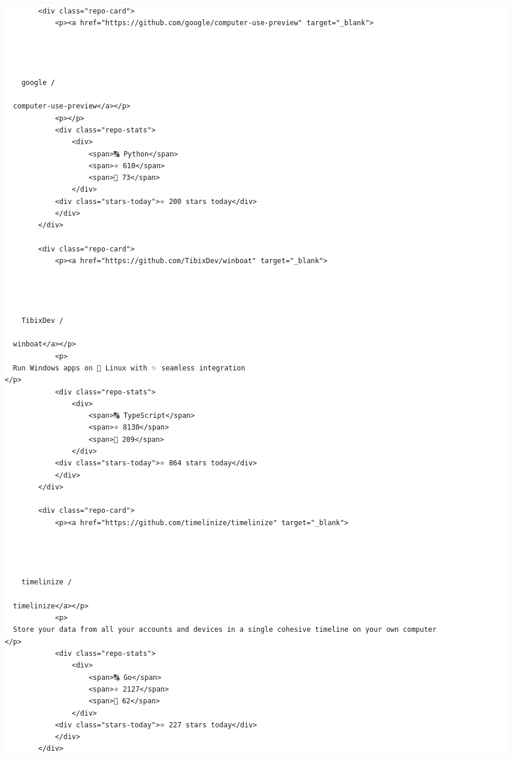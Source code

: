 			<div class="repo-card">
				<p><a href="https://github.com/google/computer-use-preview" target="_blank">
    


      
        google /

      computer-use-preview</a></p>
				<p></p>
				<div class="repo-stats">
					<div>
						<span>🔠 Python</span>
						<span>⭐ 610</span>
						<span>🔱 73</span>
					</div>
				<div class="stars-today">⭐ 200 stars today</div>
				</div>
			</div>
	
			<div class="repo-card">
				<p><a href="https://github.com/TibixDev/winboat" target="_blank">
    


      
        TibixDev /

      winboat</a></p>
				<p>
      Run Windows apps on 🐧 Linux with ✨ seamless integration
    </p>
				<div class="repo-stats">
					<div>
						<span>🔠 TypeScript</span>
						<span>⭐ 8130</span>
						<span>🔱 209</span>
					</div>
				<div class="stars-today">⭐ 864 stars today</div>
				</div>
			</div>
	
			<div class="repo-card">
				<p><a href="https://github.com/timelinize/timelinize" target="_blank">
    


      
        timelinize /

      timelinize</a></p>
				<p>
      Store your data from all your accounts and devices in a single cohesive timeline on your own computer
    </p>
				<div class="repo-stats">
					<div>
						<span>🔠 Go</span>
						<span>⭐ 2127</span>
						<span>🔱 62</span>
					</div>
				<div class="stars-today">⭐ 227 stars today</div>
				</div>
			</div>
	